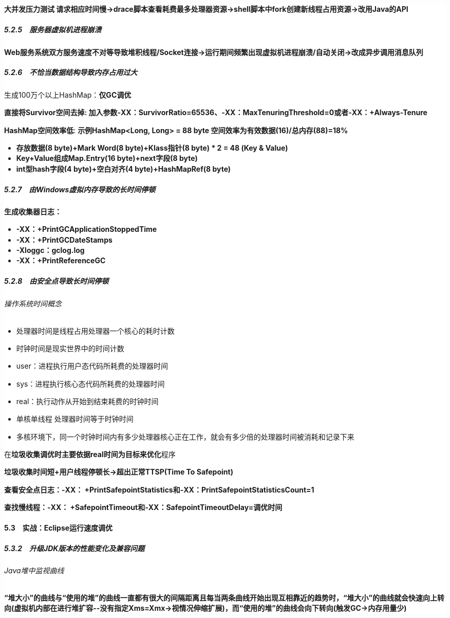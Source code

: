 **大并发压力测试 请求相应时间慢->drace脚本查看耗费最多处理器资源->shell脚本中fork创建新线程占用资源->改用Java的API**

##### 5.2.5　服务器虚拟机进程崩溃

**Web服务系统双方服务速度不对等导致堆积线程/Socket连接->运行期间频繁出现虚拟机进程崩溃/自动关闭->改成异步调用消息队列**

##### 5.2.6　不恰当数据结构导致内存占用过大

生成100万个以上HashMap：**仅GC调优**

**直接将Survivor空间去掉: 加入参数-XX：SurvivorRatio=65536、-XX：MaxTenuringThreshold=0或者-XX：+Always-Tenure**

**HashMap空间效率低**: **示例HashMap<Long, Long> = 88 byte 空间效率为有效数据(16)/总内存(88)=18%**

- **存放数据(8 byte)+Mark Word(8 byte)+Klass指针(8 byte) * 2 = 48 (Key & Value)**
- **Key+Value组成Map.Entry(16 byte)+next字段(8 byte)**
- **int型hash字段(4 byte)+空白对齐(4 byte)+HashMapRef(8 byte)**

##### 5.2.7　由Windows虚拟内存导致的长时间停顿

**生成收集器日志：**

- **-XX：+PrintGCApplicationStoppedTime**
- **-XX：+PrintGCDateStamps**
- **-Xloggc：gclog.log**
- **-XX：+PrintReferenceGC**

##### 5.2.8　由安全点导致长时间停顿

###### 操作系统时间概念

- 处理器时间是线程占用处理器一个核心的耗时计数
- 时钟时间是现实世界中的时间计数 
- user：进程执行用户态代码所耗费的处理器时间

- sys：进程执行核心态代码所耗费的处理器时间

- real：执行动作从开始到结束耗费的时钟时间

- 单核单线程 处理器时间等于时钟时间
- 多核环境下，同一个时钟时间内有多少处理器核心正在工作，就会有多少倍的处理器时间被消耗和记录下来

在**垃圾收集调优时主要依据real时间为目标来优化**程序

**垃圾收集时间短+用户线程停顿长->超出正常TTSP(Time To Safepoint)**

**查看安全点日志：-XX： +PrintSafepointStatistics和-XX：PrintSafepointStatisticsCount=1**

**查找慢线程：-XX： +SafepointTimeout和-XX：SafepointTimeoutDelay=调优时间**

#### 5.3　实战：Eclipse运行速度调优

##### 5.3.2　升级JDK版本的性能变化及兼容问题

###### Java堆中监视曲线

**“堆大小”的曲线与“使用的堆”的曲线一直都有很大的间隔距离且每当两条曲线开始出现互相靠近的趋势时，“堆大小”的曲线就会快速向上转向(虚拟机内部在进行堆扩容--没有指定Xms=Xmx->视情况伸缩扩展)，而“使用的堆”的曲线会向下转向(触发GC->内存用量少)** 
